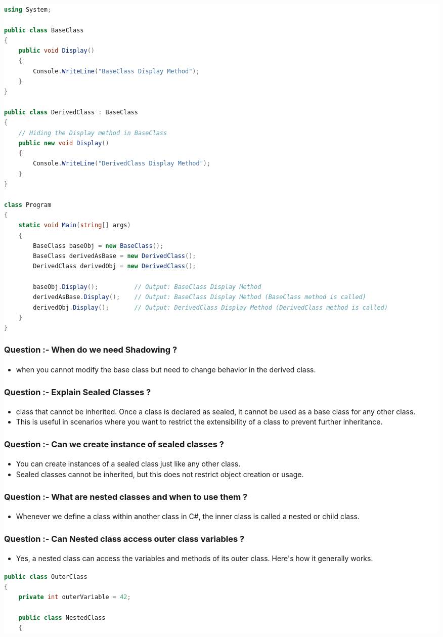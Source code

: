 ```C#
using System;

public class BaseClass
{
    public void Display()
    {
        Console.WriteLine("BaseClass Display Method");
    }
}

public class DerivedClass : BaseClass
{
    // Hiding the Display method in BaseClass
    public new void Display()
    {
        Console.WriteLine("DerivedClass Display Method");
    }
}

class Program
{
    static void Main(string[] args)
    {
        BaseClass baseObj = new BaseClass();
        BaseClass derivedAsBase = new DerivedClass();
        DerivedClass derivedObj = new DerivedClass();

        baseObj.Display();          // Output: BaseClass Display Method
        derivedAsBase.Display();    // Output: BaseClass Display Method (BaseClass method is called)
        derivedObj.Display();       // Output: DerivedClass Display Method (DerivedClass method is called)
    }
}
```
### Question :- When do we need Shadowing ?
- when you cannot modify the base class but need to change behavior in the derived class.
### Question :- Explain Sealed Classes ?
- class that cannot be inherited. Once a class is declared as sealed, it cannot be used as a base class for any other class. 
- This is useful in scenarios where you want to restrict the extensibility of a class to prevent further inheritance.
### Question :- Can we create instance of sealed classes ?
- You can create instances of a sealed class just like any other class.
- Sealed classes cannot be inherited, but this does not restrict object creation or usage.
### Question :- What are nested classes and when to use them ?
- Whenever we define a class within another class in C#, the inner class is called a nested or child class. 
### Question :- Can Nested class access outer class variables ?
- Yes, a nested class can access the variables and methods of its outer class. Here's how it generally works.
```C#
public class OuterClass
{
    private int outerVariable = 42;

    public class NestedClass
    {
```